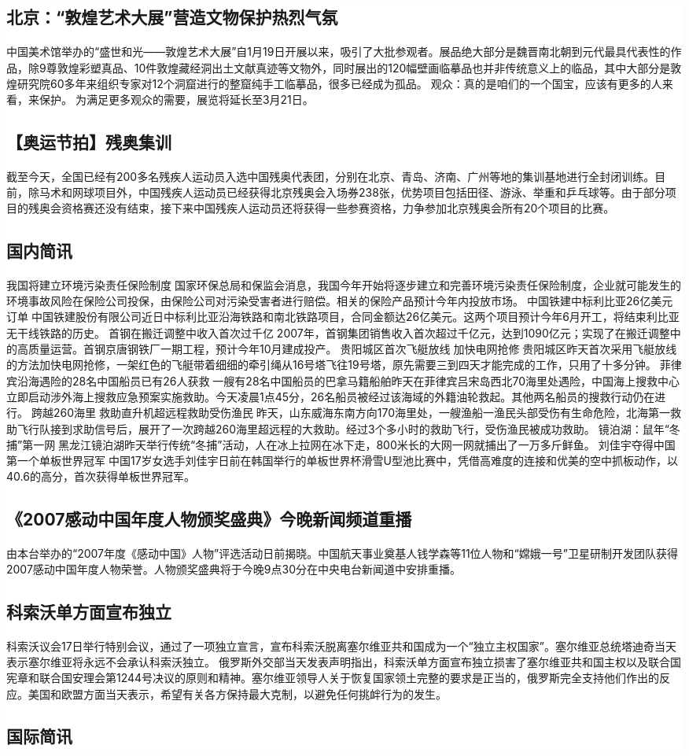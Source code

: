 
## 北京：“敦煌艺术大展”营造文物保护热烈气氛


中国美术馆举办的“盛世和光——敦煌艺术大展”自1月19日开展以来，吸引了大批参观者。展品绝大部分是魏晋南北朝到元代最具代表性的作品，除9尊敦煌彩塑真品、10件敦煌藏经洞出土文献真迹等文物外，同时展出的120幅壁画临摹品也并非传统意义上的临品，其中大部分是敦煌研究院60多年来组织专家对12个洞窟进行的整窟纯手工临摹品，很多已经成为孤品。
观众：真的是咱们的一个国宝，应该有更多的人来看，来保护。
为满足更多观众的需要，展览将延长至3月21日。


## 【奥运节拍】残奥集训


截至今天，全国已经有200多名残疾人运动员入选中国残奥代表团，分别在北京、青岛、济南、广州等地的集训基地进行全封闭训练。目前，除马术和网球项目外，中国残疾人运动员已经获得北京残奥会入场券238张，优势项目包括田径、游泳、举重和乒乓球等。由于部分项目的残奥会资格赛还没有结束，接下来中国残疾人运动员还将获得一些参赛资格，力争参加北京残奥会所有20个项目的比赛。


## 国内简讯


我国将建立环境污染责任保险制度
国家环保总局和保监会消息，我国今年开始将逐步建立和完善环境污染责任保险制度，企业就可能发生的环境事故风险在保险公司投保，由保险公司对污染受害者进行赔偿。相关的保险产品预计今年内投放市场。
中国铁建中标利比亚26亿美元订单
中国铁建股份有限公司近日中标利比亚沿海铁路和南北铁路项目，合同金额达26亿美元。这两个项目预计今年6月开工，将结束利比亚无干线铁路的历史。
首钢在搬迁调整中收入首次过千亿
2007年，首钢集团销售收入首次超过千亿元，达到1090亿元；实现了在搬迁调整中的高质量运营。首钢京唐钢铁厂一期工程，预计今年10月建成投产。
贵阳城区首次飞艇放线 加快电网抢修
贵阳城区昨天首次采用飞艇放线的方法加快电网抢修，一架红色的飞艇带着细细的牵引绳从16号塔飞往19号塔，原先需要三到四天才能完成的工作，只用了十多分钟。
菲律宾沿海遇险的28名中国船员已有26人获救
一艘有28名中国船员的巴拿马籍船舶昨天在菲律宾吕宋岛西北70海里处遇险，中国海上搜救中心立即启动涉外海上搜救应急预案实施救助。今天凌晨1点45分，26名船员被经过该海域的外籍油轮救起。其他两名船员的搜救行动仍在进行。
跨越260海里 救助直升机超远程救助受伤渔民
昨天，山东威海东南方向170海里处，一艘渔船一渔民头部受伤有生命危险，北海第一救助飞行队接到求助信号后，展开了一次跨越260海里超远程的大救助。经过3个多小时的救助飞行，受伤渔民被成功救助。
镜泊湖：鼠年“冬捕”第一网
黑龙江镜泊湖昨天举行传统“冬捕”活动，人在冰上拉网在冰下走，800米长的大网一网就捕出了一万多斤鲜鱼。
刘佳宇夺得中国第一个单板世界冠军
中国17岁女选手刘佳宇日前在韩国举行的单板世界杯滑雪U型池比赛中，凭借高难度的连接和优美的空中抓板动作，以40.6的高分，首次获得单板世界冠军。


## 《2007感动中国年度人物颁奖盛典》今晚新闻频道重播


由本台举办的“2007年度《感动中国》人物”评选活动日前揭晓。中国航天事业奠基人钱学森等11位人物和“嫦娥一号”卫星研制开发团队获得2007感动中国年度人物荣誉。人物颁奖盛典将于今晚9点30分在中央电台新闻道中安排重播。


## 科索沃单方面宣布独立


科索沃议会17日举行特别会议，通过了一项独立宣言，宣布科索沃脱离塞尔维亚共和国成为一个“独立主权国家”。塞尔维亚总统塔迪奇当天表示塞尔维亚将永远不会承认科索沃独立。
俄罗斯外交部当天发表声明指出，科索沃单方面宣布独立损害了塞尔维亚共和国主权以及联合国宪章和联合国安理会第1244号决议的原则和精神。塞尔维亚领导人关于恢复国家领土完整的要求是正当的，俄罗斯完全支持他们作出的反应。美国和欧盟方面当天表示，希望有关各方保持最大克制，以避免任何挑衅行为的发生。


## 国际简讯
